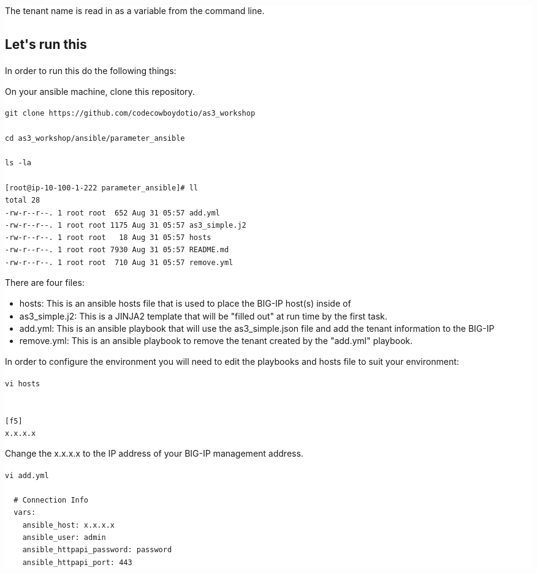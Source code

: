 The tenant name is read in as a variable from the command line.

## Let's run this

In order to run this do the following things:

On your ansible machine, clone this repository.

```
git clone https://github.com/codecowboydotio/as3_workshop

cd as3_workshop/ansible/parameter_ansible

ls -la

[root@ip-10-100-1-222 parameter_ansible]# ll
total 28
-rw-r--r--. 1 root root  652 Aug 31 05:57 add.yml
-rw-r--r--. 1 root root 1175 Aug 31 05:57 as3_simple.j2
-rw-r--r--. 1 root root   18 Aug 31 05:57 hosts
-rw-r--r--. 1 root root 7930 Aug 31 05:57 README.md
-rw-r--r--. 1 root root  710 Aug 31 05:57 remove.yml

```

There are four files:
- hosts: This is an ansible hosts file that is used to place the BIG-IP host(s) inside of
- as3_simple.j2: This is a JINJA2 template that will be "filled out" at run time by the first task.
- add.yml: This is an ansible playbook that will use the as3_simple.json file and add the tenant information to the BIG-IP
- remove.yml: This is an ansible playbook to remove the tenant created by the "add.yml" playbook.

In order to configure the environment you will need to edit the playbooks and hosts file to suit your environment:

```
vi hosts


[f5]
x.x.x.x
```

Change the x.x.x.x to the IP address of your BIG-IP management address.

```
vi add.yml

  # Connection Info
  vars:
    ansible_host: x.x.x.x
    ansible_user: admin
    ansible_httpapi_password: password
    ansible_httpapi_port: 443
```
